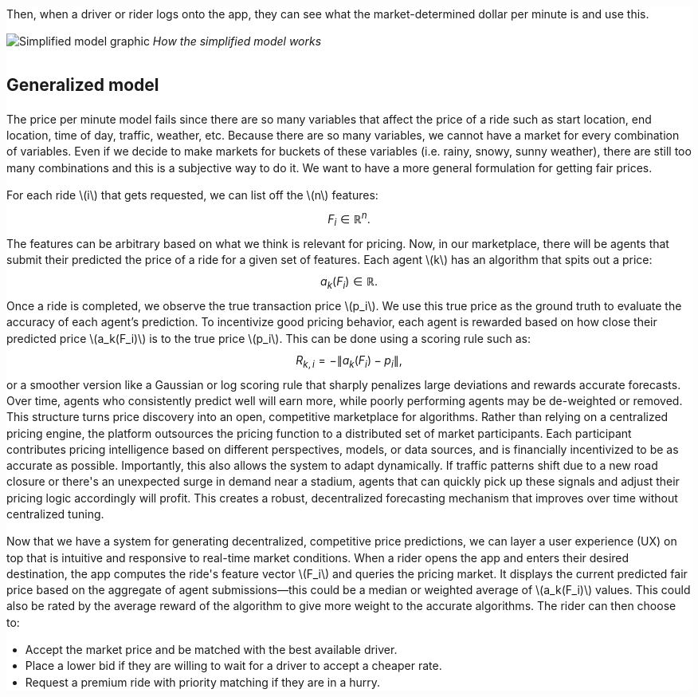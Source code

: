 Then, when a driver or rider logs onto the app, they can see what the market-determined dollar per minute is and use this.

![Simplified model graphic](/images/newber/simple_graphic.png#center)
_How the simplified model works_


## Generalized model

The price per minute model fails since there are so many variables that affect the price of a ride such as start location, end location, time of day, traffic, weather, etc.
Because there are so many variables, we cannot have a market for every combination of variables.
Even if we decide to make markets for buckets of these variables (i.e. rainy, snowy, sunny weather), there are still too many combinations and this is a subjective way to do it.
We want to have a more general formulation for getting fair prices.

For each ride \\(i\\) that gets requested, we can list off the \\(n\\) features:
$$F_i\in\mathbb{R}^n.$$
The features can be arbitrary based on what we think is relevant for pricing.
Now, in our marketplace, there will be agents that submit their predicted the price of a ride for a given set of features.
Each agent \\(k\\) has an algorithm that spits out a price:
$$a_k(F_i)\in\mathbb{R}.$$
Once a ride is completed, we observe the true transaction price \\(p_i\\).
We use this true price as the ground truth to evaluate the accuracy of each agent’s prediction.
To incentivize good pricing behavior, each agent is rewarded based on how close their predicted price \\(a_k(F_i)\\) is to the true price \\(p_i\\). This can be done using a scoring rule such as:
$$R_{k, i} = - \|a_k(F_i) - p_i\|,$$
or a smoother version like a Gaussian or log scoring rule that sharply penalizes large deviations and rewards accurate forecasts.
Over time, agents who consistently predict well will earn more, while poorly performing agents may be de-weighted or removed.
This structure turns price discovery into an open, competitive marketplace for algorithms. Rather than relying on a centralized pricing engine, the platform outsources the pricing function to a distributed set of market participants. Each participant contributes pricing intelligence based on different perspectives, models, or data sources, and is financially incentivized to be as accurate as possible.
Importantly, this also allows the system to adapt dynamically. If traffic patterns shift due to a new road closure or there's an unexpected surge in demand near a stadium, agents that can quickly pick up these signals and adjust their pricing logic accordingly will profit. This creates a robust, decentralized forecasting mechanism that improves over time without centralized tuning.

Now that we have a system for generating decentralized, competitive price predictions, we can layer a user experience (UX) on top that is intuitive and responsive to real-time market conditions.
When a rider opens the app and enters their desired destination, the app computes the ride's feature vector \\(F_i\\) and queries the pricing market. It displays the current predicted fair price based on the aggregate of agent submissions—this could be a median or weighted average of \\(a_k(F_i)\\) values.
This could also be rated by the average reward of the algorithm to give more weight to the accurate algorithms.
The rider can then choose to:
- Accept the market price and be matched with the best available driver.
- Place a lower bid if they are willing to wait for a driver to accept a cheaper rate.
- Request a premium ride with priority matching if they are in a hurry.
